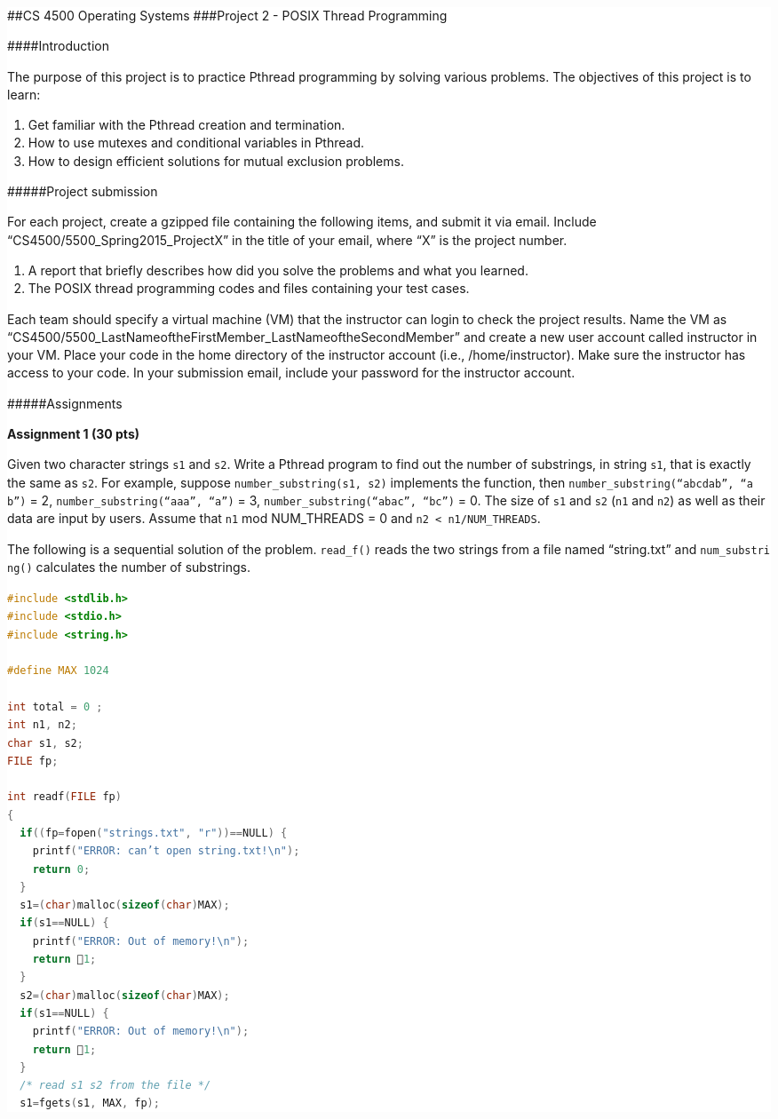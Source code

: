 ##CS 4500 Operating Systems
###Project 2 - POSIX Thread Programming

####Introduction

The purpose of this project is to practice Pthread programming by solving various problems. The objectives of this project is to learn:

1. Get familiar with the Pthread creation and termination.
2. How to use mutexes and conditional variables in Pthread.
3. How to design efficient solutions for mutual exclusion problems.

#####Project submission

For each project, create a gzipped file containing the following items, and submit it via email. Include “CS4500/5500_Spring2015_ProjectX” in the title of your email, where “X” is the project number.

1. A report that briefly describes how did you solve the problems and what you learned.
2. The POSIX thread programming codes and files containing your test cases.

Each team should specify a virtual machine (VM) that the instructor can login to check the project results. Name the VM as “CS4500/5500_LastNameoftheFirstMember_LastNameoftheSecondMember” and create a new user account called instructor in your VM. Place your code in the home directory of the instructor account (i.e., /home/instructor). Make sure the instructor has access to your code. In your submission email, include your password for the instructor account.

#####Assignments

**Assignment 1 (30 pts)**

Given two character strings `s1` and `s2`. Write a Pthread program to find out the number of substrings, in string `s1`, that is exactly the same as `s2`. For example, suppose `number_substring(s1, s2)` implements the function, then `number_substring(“abcdab”, “ab”)` = 2, `number_substring(“aaa”, “a”)` = 3, `number_substring(“abac”, “bc”)` = 0. The size of `s1` and `s2` (`n1` and `n2`) as well as their data are input by users. Assume that `n1` mod NUM_THREADS = 0 and `n2 < n1/NUM_THREADS`.

The following is a sequential solution of the problem. `read_f()` reads the two strings from a file named “string.txt” and `num_substring()` calculates the number of substrings.

```C
#include <stdlib.h>
#include <stdio.h>
#include <string.h>

#define MAX 1024

int total = 0 ;
int n1, n2;
char s1, s2;
FILE fp;

int readf(FILE fp)
{
  if((fp=fopen("strings.txt", "r"))==NULL) {
    printf("ERROR: can’t open string.txt!\n");
    return 0;
  }
  s1=(char)malloc(sizeof(char)MAX);
  if(s1==NULL) {
    printf("ERROR: Out of memory!\n");
    return 􀀀1;
  }
  s2=(char)malloc(sizeof(char)MAX);
  if(s1==NULL) {
    printf("ERROR: Out of memory!\n");
    return 􀀀1;
  }
  /* read s1 s2 from the file */
  s1=fgets(s1, MAX, fp);
```